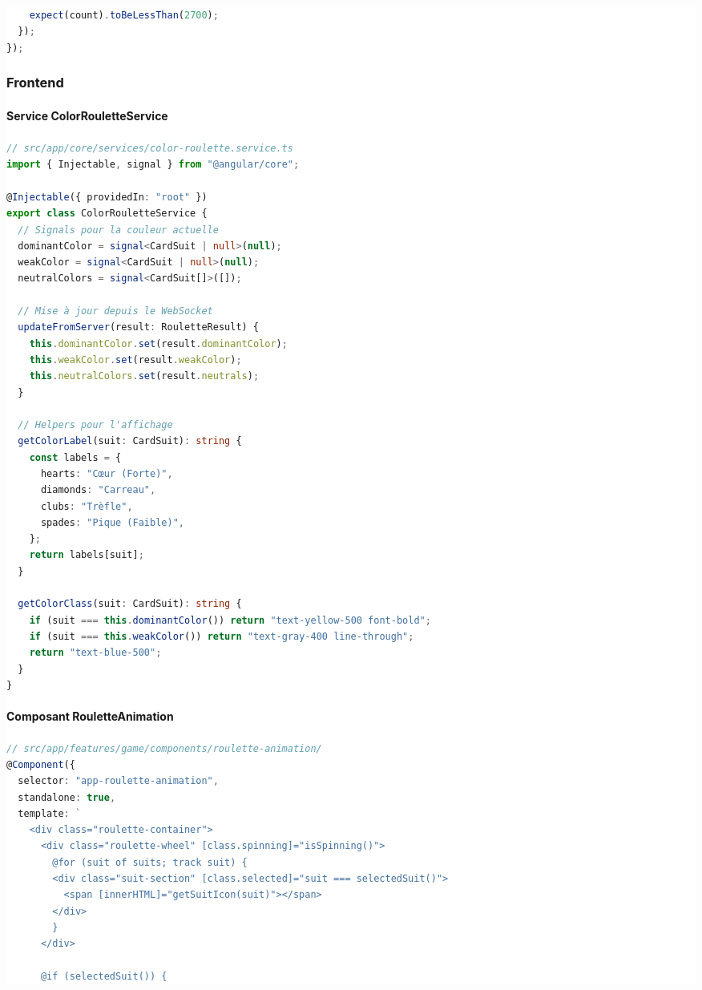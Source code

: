 ```typescript
    expect(count).toBeLessThan(2700);
  });
});
```

### Frontend

#### Service ColorRouletteService

```typescript
// src/app/core/services/color-roulette.service.ts
import { Injectable, signal } from "@angular/core";

@Injectable({ providedIn: "root" })
export class ColorRouletteService {
  // Signals pour la couleur actuelle
  dominantColor = signal<CardSuit | null>(null);
  weakColor = signal<CardSuit | null>(null);
  neutralColors = signal<CardSuit[]>([]);

  // Mise à jour depuis le WebSocket
  updateFromServer(result: RouletteResult) {
    this.dominantColor.set(result.dominantColor);
    this.weakColor.set(result.weakColor);
    this.neutralColors.set(result.neutrals);
  }

  // Helpers pour l'affichage
  getColorLabel(suit: CardSuit): string {
    const labels = {
      hearts: "Cœur (Forte)",
      diamonds: "Carreau",
      clubs: "Trèfle",
      spades: "Pique (Faible)",
    };
    return labels[suit];
  }

  getColorClass(suit: CardSuit): string {
    if (suit === this.dominantColor()) return "text-yellow-500 font-bold";
    if (suit === this.weakColor()) return "text-gray-400 line-through";
    return "text-blue-500";
  }
}
```

#### Composant RouletteAnimation

```typescript
// src/app/features/game/components/roulette-animation/
@Component({
  selector: "app-roulette-animation",
  standalone: true,
  template: `
    <div class="roulette-container">
      <div class="roulette-wheel" [class.spinning]="isSpinning()">
        @for (suit of suits; track suit) {
        <div class="suit-section" [class.selected]="suit === selectedSuit()">
          <span [innerHTML]="getSuitIcon(suit)"></span>
        </div>
        }
      </div>

      @if (selectedSuit()) {
```